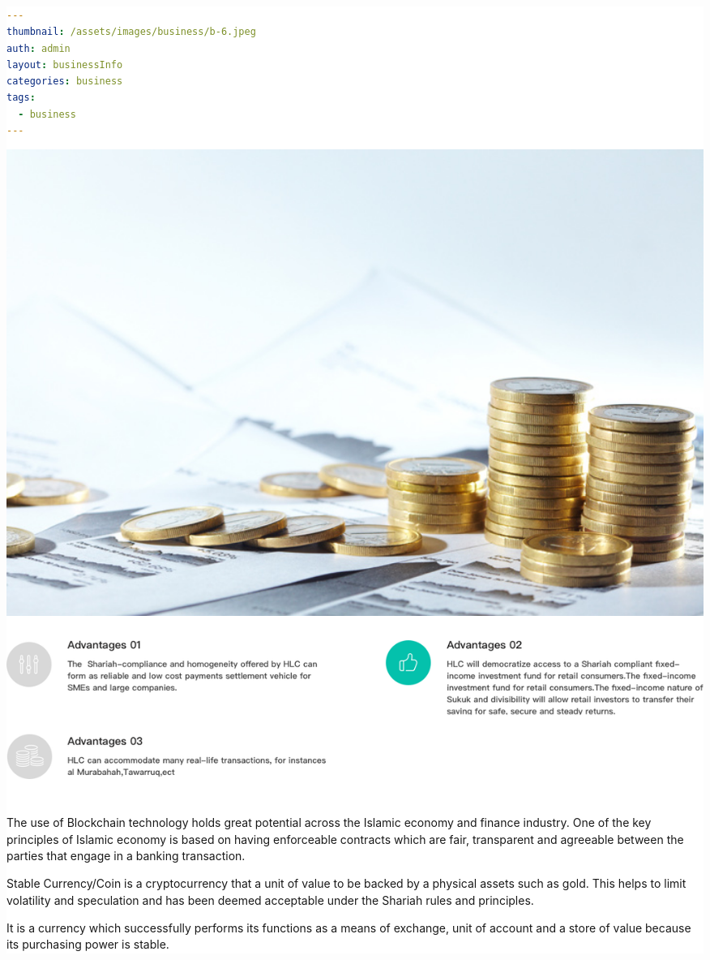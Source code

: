 ```yaml
---
thumbnail: /assets/images/business/b-6.jpeg
auth: admin
layout: businessInfo
categories: business
tags:
  - business
---
```

<img src="/assets/images/business/b-6.jpeg" alt="business" title="business" width="100%"  />
<img src="/assets/images/business/STABLECOINS-icon.png" alt="business" title="business" style="margin:25px 0px"  />
<p>The use of Blockchain technology holds great potential across the Islamic economy and finance industry. One of the key principles of Islamic economy is based on having enforceable contracts which are fair, transparent and agreeable between the parties that engage in a banking transaction.</p>

Stable Currency/Coin is a cryptocurrency that a unit of value to be backed by a physical assets such as gold. This helps to limit volatility and speculation and has been deemed acceptable under  the Shariah rules and principles.

It is a currency which successfully performs its functions as a means of exchange, unit of account and a store of value because its purchasing power is stable.